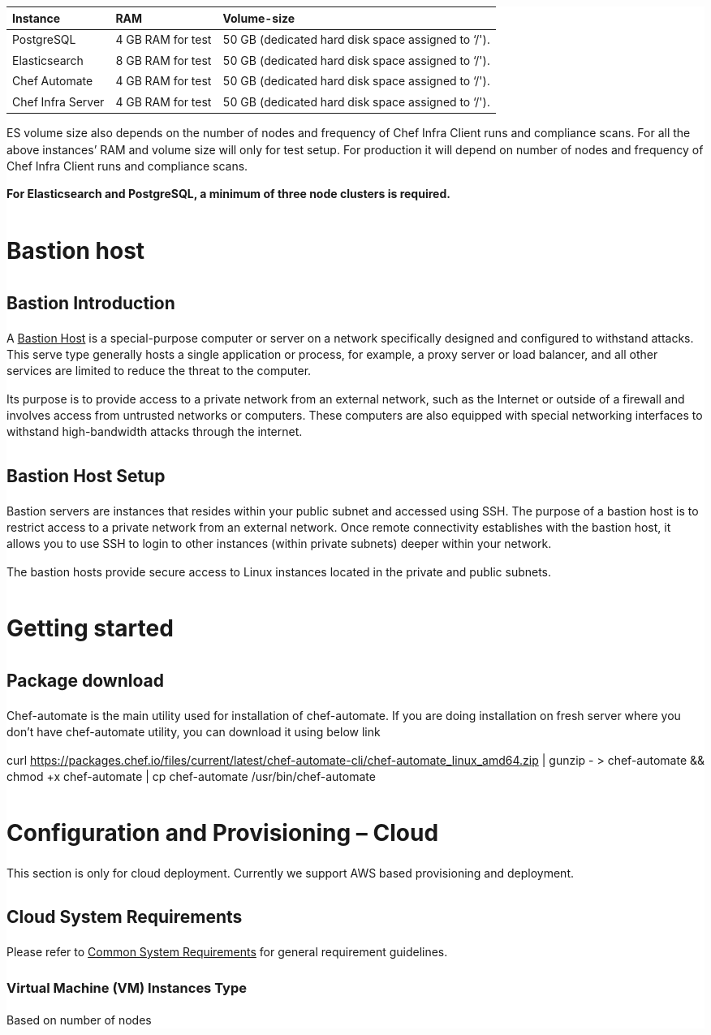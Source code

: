 |Instance|RAM|Volume-size|
| :- | :- | :- |
|PostgreSQL|4 GB RAM for test |50 GB (dedicated hard disk space assigned to ‘/').|
|Elasticsearch|8 GB RAM for test|50 GB (dedicated hard disk space assigned to ‘/').|
|Chef Automate|4 GB RAM for test |50 GB (dedicated hard disk space assigned to ‘/').|
|Chef Infra Server|4 GB RAM for test |50 GB (dedicated hard disk space assigned to ‘/').|

ES volume size also depends on the number of nodes and frequency of Chef Infra Client runs and compliance scans. For all the above instances’ RAM and volume size will only for test setup. For production it will depend on number of nodes and frequency of Chef Infra Client runs and compliance scans.

**For Elasticsearch and PostgreSQL, a minimum of three node clusters is required.**
# Bastion host 
## Bastion Introduction 
A [Bastion Host](https://en.wikipedia.org/wiki/Bastion_host) is a special-purpose computer or server on a network specifically designed and configured to withstand attacks. This serve type generally hosts a single application or process, for example, a proxy server or load balancer, and all other services are limited to reduce the threat to the computer.

Its purpose is to provide access to a private network from an external network, such as the Internet or outside of a firewall and involves access from untrusted networks or computers. These computers are also equipped with special networking interfaces to withstand high-bandwidth attacks through the internet.
## Bastion Host Setup
Bastion servers are instances that resides within your public subnet and accessed using SSH. The purpose of a bastion host is to restrict access to a private network from an external network. Once remote connectivity establishes with the bastion host, it allows you to use SSH to login to other instances (within private subnets) deeper within your network.

The bastion hosts provide secure access to Linux instances located in the private and public subnets.
# Getting started
## Package download
Chef-automate is the main utility used for installation of chef-automate. If you are doing installation on fresh 	server where you don’t have chef-automate utility, you can download it using below link	

curl https://packages.chef.io/files/current/latest/chef-automate-cli/chef-automate_linux_amd64.zip | gunzip - > chef-automate && chmod +x chef-automate | cp chef-automate /usr/bin/chef-automate

# Configuration and Provisioning – Cloud
This section is only for cloud deployment. Currently we support AWS based provisioning and deployment. 
## Cloud System Requirements
Please refer to [Common System Requirements](#_System_and_software) for general requirement guidelines.
### Virtual Machine (VM) Instances Type
Based on number of nodes
